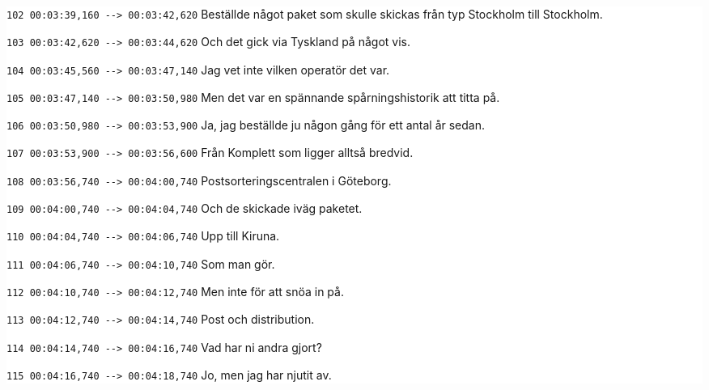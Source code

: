 `102 00:03:39,160 --> 00:03:42,620`
Beställde något paket som skulle skickas från typ Stockholm till Stockholm.



`103 00:03:42,620 --> 00:03:44,620`
Och det gick via Tyskland på något vis.



`104 00:03:45,560 --> 00:03:47,140`
Jag vet inte vilken operatör det var.



`105 00:03:47,140 --> 00:03:50,980`
Men det var en spännande spårningshistorik att titta på.



`106 00:03:50,980 --> 00:03:53,900`
Ja, jag beställde ju någon gång för ett antal år sedan.



`107 00:03:53,900 --> 00:03:56,600`
Från Komplett som ligger alltså bredvid.



`108 00:03:56,740 --> 00:04:00,740`
Postsorteringscentralen i Göteborg.



`109 00:04:00,740 --> 00:04:04,740`
Och de skickade iväg paketet.



`110 00:04:04,740 --> 00:04:06,740`
Upp till Kiruna.



`111 00:04:06,740 --> 00:04:10,740`
Som man gör.



`112 00:04:10,740 --> 00:04:12,740`
Men inte för att snöa in på.



`113 00:04:12,740 --> 00:04:14,740`
Post och distribution.



`114 00:04:14,740 --> 00:04:16,740`
Vad har ni andra gjort?



`115 00:04:16,740 --> 00:04:18,740`
Jo, men jag har njutit av.


